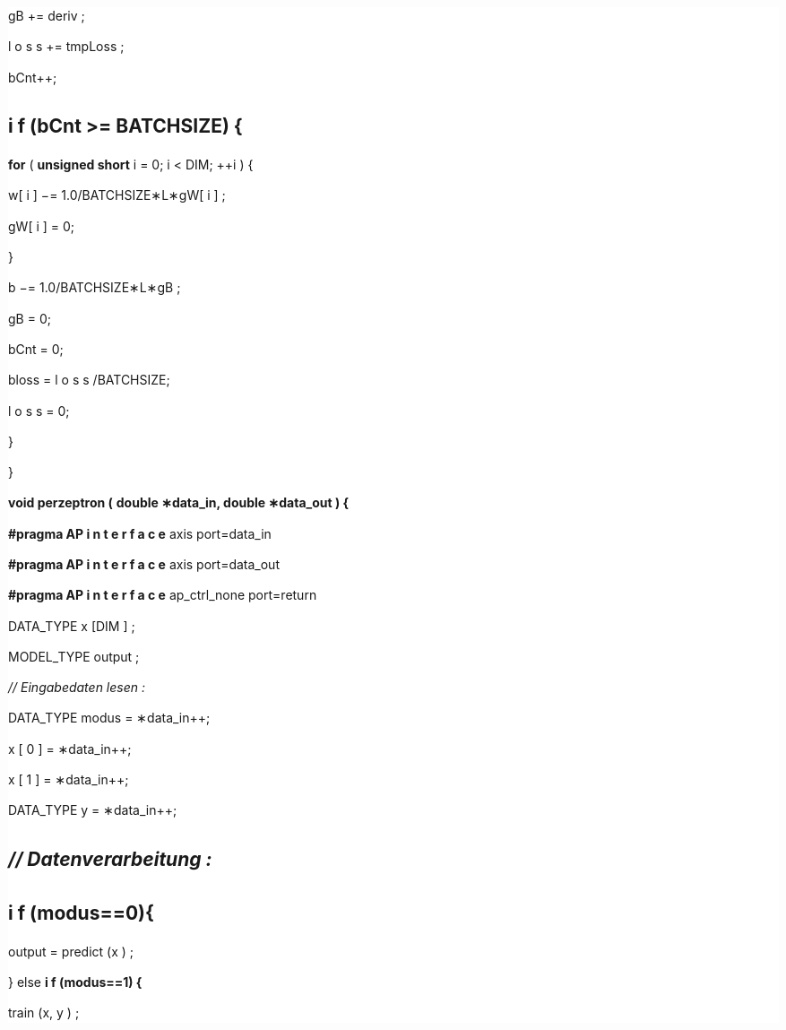 gB += deriv ;

l o s s += tmpLoss ;

bCnt++;

## **i f (bCnt >= BATCHSIZE) {**

**for** ( **unsigned short** i = 0; i < DIM; ++i ) {

w[ i ] −= 1.0/BATCHSIZE∗L∗gW[ i ] ;

gW[ i ] = 0;

}

b −= 1.0/BATCHSIZE∗L∗gB ;

gB = 0;

bCnt = 0;

bloss = l o s s /BATCHSIZE;

l o s s = 0;

}

}

**void perzeptron (** **double ∗data_in, double ∗data_out ) {**

**#pragma AP i n t e r f a c e** axis port=data_in

**#pragma AP i n t e r f a c e** axis port=data_out

**#pragma AP i n t e r f a c e** ap_ctrl_none port=return

DATA_TYPE x [DIM ] ;

MODEL_TYPE output ;

_// Eingabedaten_ _lesen :_

DATA_TYPE modus = ∗data_in++;

x [ 0 ] = ∗data_in++;

x [ 1 ] = ∗data_in++;

DATA_TYPE y = ∗data_in++;

## _// Datenverarbeitung :_

## **i f (modus==0){**

output = predict (x ) ;

} else **i f (modus==1) {**

train (x, y ) ;
